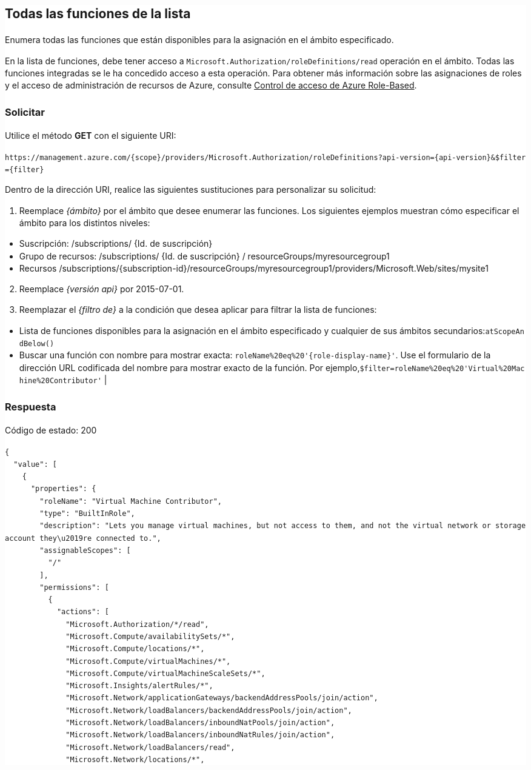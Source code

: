## <a name="list-all-roles"></a>Todas las funciones de la lista

Enumera todas las funciones que están disponibles para la asignación en el ámbito especificado.

En la lista de funciones, debe tener acceso a `Microsoft.Authorization/roleDefinitions/read` operación en el ámbito. Todas las funciones integradas se le ha concedido acceso a esta operación. Para obtener más información sobre las asignaciones de roles y el acceso de administración de recursos de Azure, consulte [Control de acceso de Azure Role-Based](role-based-access-control-configure.md).

### <a name="request"></a>Solicitar

Utilice el método **GET** con el siguiente URI:

    https://management.azure.com/{scope}/providers/Microsoft.Authorization/roleDefinitions?api-version={api-version}&$filter={filter}

Dentro de la dirección URI, realice las siguientes sustituciones para personalizar su solicitud:

1. Reemplace *{ámbito}* por el ámbito que desee enumerar las funciones. Los siguientes ejemplos muestran cómo especificar el ámbito para los distintos niveles:

  - Suscripción: /subscriptions/ {Id. de suscripción}  
  - Grupo de recursos: /subscriptions/ {Id. de suscripción} / resourceGroups/myresourcegroup1  
  - Recursos /subscriptions/{subscription-id}/resourceGroups/myresourcegroup1/providers/Microsoft.Web/sites/mysite1  

2. Reemplace *{versión api}* por 2015-07-01.

3. Reemplazar el *{filtro de}* a la condición que desea aplicar para filtrar la lista de funciones:

  - Lista de funciones disponibles para la asignación en el ámbito especificado y cualquier de sus ámbitos secundarios:`atScopeAndBelow()`
  - Buscar una función con nombre para mostrar exacta: `roleName%20eq%20'{role-display-name}'`. Use el formulario de la dirección URL codificada del nombre para mostrar exacto de la función. Por ejemplo,`$filter=roleName%20eq%20'Virtual%20Machine%20Contributor'` |

### <a name="response"></a>Respuesta

Código de estado: 200

```
{
  "value": [
    {
      "properties": {
        "roleName": "Virtual Machine Contributor",
        "type": "BuiltInRole",
        "description": "Lets you manage virtual machines, but not access to them, and not the virtual network or storage account they\u2019re connected to.",
        "assignableScopes": [
          "/"
        ],
        "permissions": [
          {
            "actions": [
              "Microsoft.Authorization/*/read",
              "Microsoft.Compute/availabilitySets/*",
              "Microsoft.Compute/locations/*",
              "Microsoft.Compute/virtualMachines/*",
              "Microsoft.Compute/virtualMachineScaleSets/*",
              "Microsoft.Insights/alertRules/*",
              "Microsoft.Network/applicationGateways/backendAddressPools/join/action",
              "Microsoft.Network/loadBalancers/backendAddressPools/join/action",
              "Microsoft.Network/loadBalancers/inboundNatPools/join/action",
              "Microsoft.Network/loadBalancers/inboundNatRules/join/action",
              "Microsoft.Network/loadBalancers/read",
              "Microsoft.Network/locations/*",
```